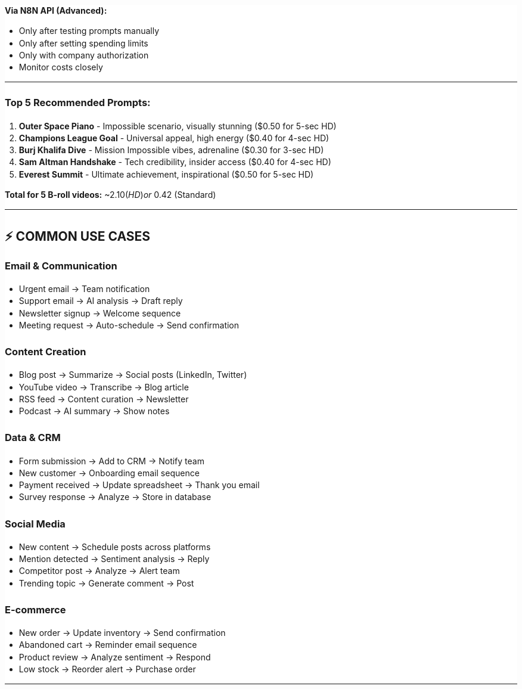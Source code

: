 **Via N8N API (Advanced):**
- Only after testing prompts manually
- Only after setting spending limits
- Only with company authorization
- Monitor costs closely

---

### Top 5 Recommended Prompts:
1. **Outer Space Piano** - Impossible scenario, visually stunning ($0.50 for 5-sec HD)
2. **Champions League Goal** - Universal appeal, high energy ($0.40 for 4-sec HD)
3. **Burj Khalifa Dive** - Mission Impossible vibes, adrenaline ($0.30 for 3-sec HD)
4. **Sam Altman Handshake** - Tech credibility, insider access ($0.40 for 4-sec HD)
5. **Everest Summit** - Ultimate achievement, inspirational ($0.50 for 5-sec HD)

**Total for 5 B-roll videos:** ~$2.10 (HD) or ~$0.42 (Standard)

---

## ⚡ COMMON USE CASES

### Email & Communication
- Urgent email → Team notification
- Support email → AI analysis → Draft reply
- Newsletter signup → Welcome sequence
- Meeting request → Auto-schedule → Send confirmation

### Content Creation
- Blog post → Summarize → Social posts (LinkedIn, Twitter)
- YouTube video → Transcribe → Blog article
- RSS feed → Content curation → Newsletter
- Podcast → AI summary → Show notes

### Data & CRM
- Form submission → Add to CRM → Notify team
- New customer → Onboarding email sequence
- Payment received → Update spreadsheet → Thank you email
- Survey response → Analyze → Store in database

### Social Media
- New content → Schedule posts across platforms
- Mention detected → Sentiment analysis → Reply
- Competitor post → Analyze → Alert team
- Trending topic → Generate comment → Post

### E-commerce
- New order → Update inventory → Send confirmation
- Abandoned cart → Reminder email sequence
- Product review → Analyze sentiment → Respond
- Low stock → Reorder alert → Purchase order

---